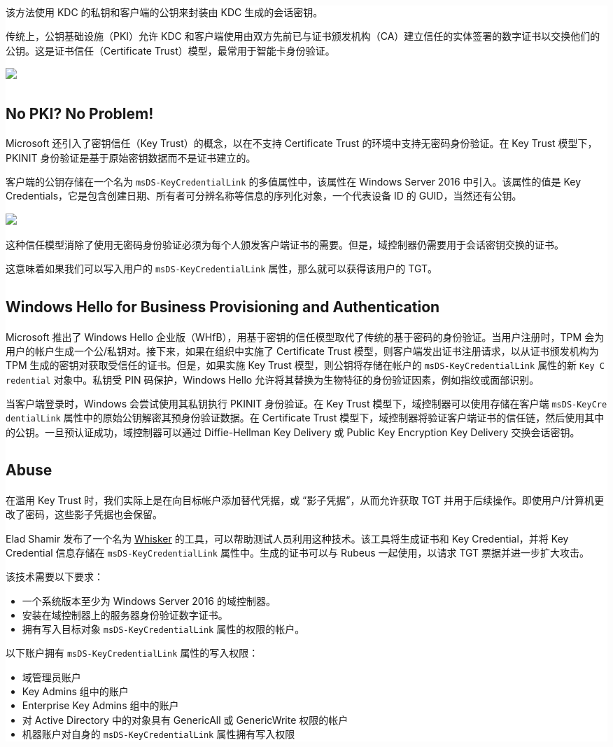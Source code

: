    该方法使用 KDC 的私钥和客户端的公钥来封装由 KDC 生成的会话密钥。

传统上，公钥基础设施（PKI）允许 KDC 和客户端使用由双方先前已与证书颁发机构（CA）建立信任的实体签署的数字证书以交换他们的公钥。这是证书信任（Certificate Trust）模型，最常用于智能卡身份验证。

![](https://whoamianony.oss-cn-beijing.aliyuncs.com/img/image-20220428092740053.png)

## No PKI? No Problem!

Microsoft 还引入了密钥信任（Key Trust）的概念，以在不支持 Certificate Trust 的环境中支持无密码身份验证。在 Key Trust 模型下，PKINIT 身份验证是基于原始密钥数据而不是证书建立的。

客户端的公钥存储在一个名为 `msDS-KeyCredentialLink` 的多值属性中，该属性在 Windows Server 2016 中引入。该属性的值是 Key Credentials，它是包含创建日期、所有者可分辨名称等信息的序列化对象，一个代表设备 ID 的 GUID，当然还有公钥。

![](https://whoamianony.oss-cn-beijing.aliyuncs.com/img/image-20220428092744784.png)

这种信任模型消除了使用无密码身份验证必须为每个人颁发客户端证书的需要。但是，域控制器仍需要用于会话密钥交换的证书。

这意味着如果我们可以写入用户的 `msDS-KeyCredentialLink` 属性，那么就可以获得该用户的 TGT。

## Windows Hello for Business Provisioning and Authentication

Microsoft 推出了 Windows Hello 企业版（WHfB），用基于密钥的信任模型取代了传统的基于密码的身份验证。当用户注册时，TPM 会为用户的帐户生成一个公/私钥对。接下来，如果在组织中实施了 Certificate Trust 模型，则客户端发出证书注册请求，以从证书颁发机构为 TPM 生成的密钥对获取受信任的证书。但是，如果实施 Key Trust 模型，则公钥将存储在帐户的 `msDS-KeyCredentialLink` 属性的新 `Key Credential` 对象中。私钥受 PIN 码保护，Windows Hello 允许将其替换为生物特征的身份验证因素，例如指纹或面部识别。

当客户端登录时，Windows 会尝试使用其私钥执行 PKINIT 身份验证。在 Key Trust 模型下，域控制器可以使用存储在客户端 `msDS-KeyCredentialLink` 属性中的原始公钥解密其预身份验证数据。在 Certificate Trust 模型下，域控制器将验证客户端证书的信任链，然后使用其中的公钥。一旦预认证成功，域控制器可以通过 Diffie-Hellman Key Delivery 或 Public Key Encryption Key Delivery 交换会话密钥。

## Abuse

在滥用 Key Trust 时，我们实际上是在向目标帐户添加替代凭据，或 “影子凭据”，从而允许获取 TGT 并用于后续操作。即使用户/计算机更改了密码，这些影子凭据也会保留。

Elad Shamir 发布了一个名为 [Whisker](https://github.com/eladshamir/Whisker) 的工具，可以帮助测试人员利用这种技术。该工具将生成证书和 Key Credential，并将 Key Credential 信息存储在 `msDS-KeyCredentialLink` 属性中。生成的证书可以与 Rubeus 一起使用，以请求 TGT 票据并进一步扩大攻击。

该技术需要以下要求：

- 一个系统版本至少为 Windows Server 2016 的域控制器。
- 安装在域控制器上的服务器身份验证数字证书。
- 拥有写入目标对象 `msDS-KeyCredentialLink` 属性的权限的帐户。

以下账户拥有 `msDS-KeyCredentialLink` 属性的写入权限：

- 域管理员账户
- Key Admins 组中的账户
- Enterprise Key Admins 组中的账户
- 对 Active Directory 中的对象具有 GenericAll 或 GenericWrite 权限的帐户
- 机器账户对自身的 `msDS-KeyCredentialLink` 属性拥有写入权限
